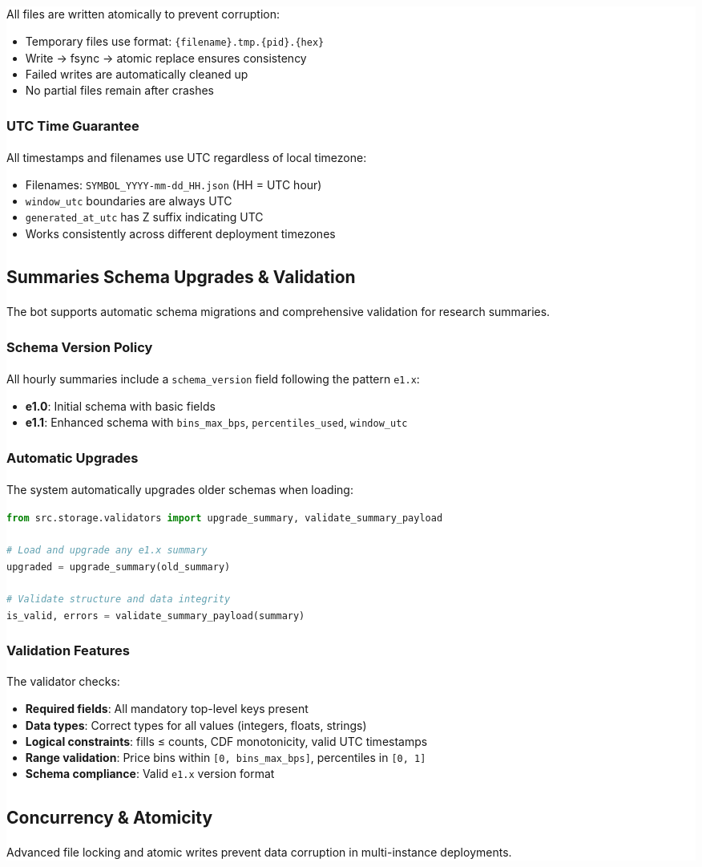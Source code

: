 All files are written atomically to prevent corruption:

- Temporary files use format: `{filename}.tmp.{pid}.{hex}`
- Write → fsync → atomic replace ensures consistency
- Failed writes are automatically cleaned up
- No partial files remain after crashes

### UTC Time Guarantee

All timestamps and filenames use UTC regardless of local timezone:

- Filenames: `SYMBOL_YYYY-mm-dd_HH.json` (HH = UTC hour)
- `window_utc` boundaries are always UTC
- `generated_at_utc` has Z suffix indicating UTC
- Works consistently across different deployment timezones

## Summaries Schema Upgrades & Validation

The bot supports automatic schema migrations and comprehensive validation for research summaries.

### Schema Version Policy

All hourly summaries include a `schema_version` field following the pattern `e1.x`:

- **e1.0**: Initial schema with basic fields
- **e1.1**: Enhanced schema with `bins_max_bps`, `percentiles_used`, `window_utc`

### Automatic Upgrades

The system automatically upgrades older schemas when loading:

```python
from src.storage.validators import upgrade_summary, validate_summary_payload

# Load and upgrade any e1.x summary
upgraded = upgrade_summary(old_summary)

# Validate structure and data integrity  
is_valid, errors = validate_summary_payload(summary)
```

### Validation Features

The validator checks:

- **Required fields**: All mandatory top-level keys present
- **Data types**: Correct types for all values (integers, floats, strings)
- **Logical constraints**: fills ≤ counts, CDF monotonicity, valid UTC timestamps
- **Range validation**: Price bins within `[0, bins_max_bps]`, percentiles in `[0, 1]`
- **Schema compliance**: Valid `e1.x` version format

## Concurrency & Atomicity

Advanced file locking and atomic writes prevent data corruption in multi-instance deployments.
